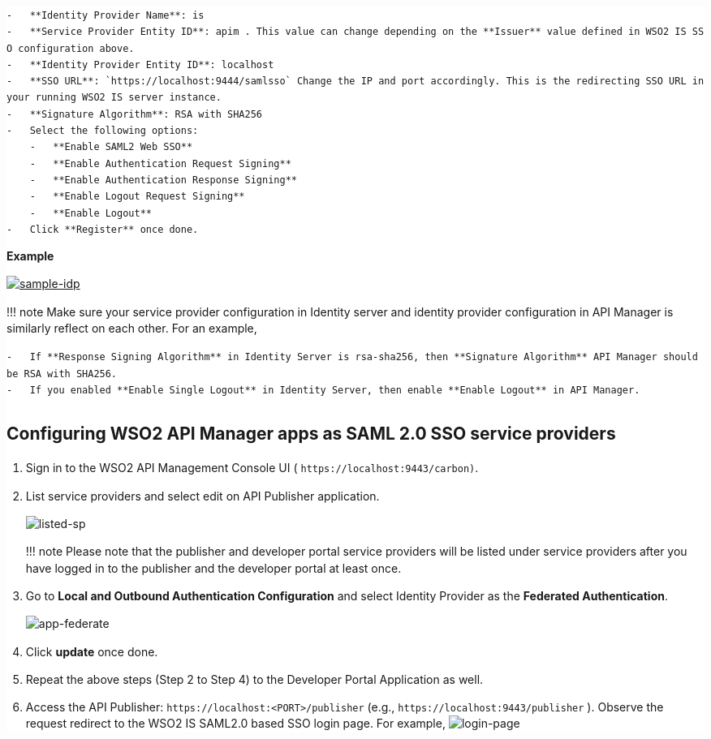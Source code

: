     -   **Identity Provider Name**: is
    -   **Service Provider Entity ID**: apim . This value can change depending on the **Issuer** value defined in WSO2 IS SSO configuration above.
    -   **Identity Provider Entity ID**: localhost
    -   **SSO URL**: `https://localhost:9444/samlsso` Change the IP and port accordingly. This is the redirecting SSO URL in your running WSO2 IS server instance.
    -   **Signature Algorithm**: RSA with SHA256
    -   Select the following options:
        -   **Enable SAML2 Web SSO**
        -   **Enable Authentication Request Signing**
        -   **Enable Authentication Response Signing**
        -   **Enable Logout Request Signing**
        -   **Enable Logout**      
    -   Click **Register** once done.


   **Example**
  
   [![sample-idp]({{base_path}}/assets/img/Learn/Extensions/SAML2SSO/sample-idp.png)]({{base_path}}/assets/img/Learn/Extensions/SAML2SSO/sample-idp.png)

!!! note
    Make sure your service provider configuration in Identity server and identity provider configuration in API Manager is similarly reflect on each other. 
    For an example, 
    
    -   If **Response Signing Algorithm** in Identity Server is rsa-sha256, then **Signature Algorithm** API Manager should be RSA with SHA256.
    -   If you enabled **Enable Single Logout** in Identity Server, then enable **Enable Logout** in API Manager.

## Configuring WSO2 API Manager apps as SAML 2.0 SSO service providers

1.  Sign in to the WSO2 API Management Console UI ( `https://localhost:9443/carbon)`.

2.  List service providers and select edit on API Publisher application.

    ![listed-sp]({{base_path}}/assets/img/Learn/Extensions/SAML2SSO/listed-sp.png)
  
    !!! note
        Please note that the publisher and developer portal service providers will be listed under service providers after you have logged in to the publisher and the developer portal at least once. 
         
3.  Go to **Local and Outbound Authentication Configuration** and select Identity Provider as the **Federated Authentication**.

    ![app-federate]({{base_path}}/assets/img/Learn/Extensions/SAML2SSO/app-federate.png)
  
4.  Click **update** once done.

5.  Repeat the above steps (Step 2 to Step 4) to the Developer Portal Application as well.

4.  Access the API Publisher: `https://localhost:<PORT>/publisher` (e.g., `https://localhost:9443/publisher` ). Observe the request redirect to the WSO2 IS SAML2.0 based SSO login page. For example,
    ![login-page]({{base_path}}/assets/img/Learn/Extensions/SAML2SSO/login-page.png)
  